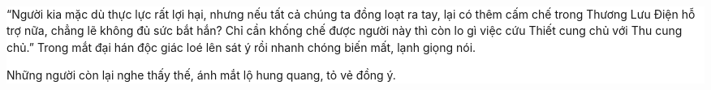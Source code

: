 “Người kia mặc dù thực lực rất lợi hại, nhưng nếu tất cả chúng ta đồng loạt ra tay, lại có thêm cấm chế trong Thương Lưu Điện hỗ trợ nữa, chẳng lẽ không đủ sức bắt hắn? Chỉ cần khống chế được người này thì còn lo gì việc cứu Thiết cung chủ với Thu cung chủ.” Trong mắt đại hán độc giác loé lên sát ý rồi nhanh chóng biến mất, lạnh giọng nói.

Những người còn lại nghe thấy thế, ánh mắt lộ hung quang, tỏ vẻ đồng ý.
